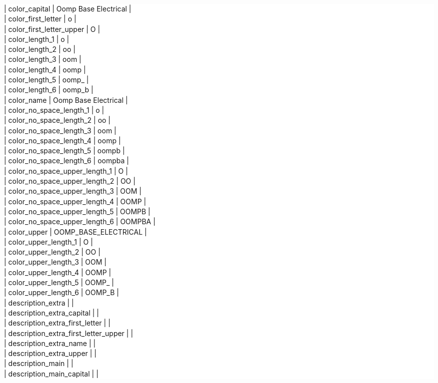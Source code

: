 | color_capital | Oomp Base Electrical |  
| color_first_letter | o |  
| color_first_letter_upper | O |  
| color_length_1 | o |  
| color_length_2 | oo |  
| color_length_3 | oom |  
| color_length_4 | oomp |  
| color_length_5 | oomp_ |  
| color_length_6 | oomp_b |  
| color_name | Oomp Base Electrical |  
| color_no_space_length_1 | o |  
| color_no_space_length_2 | oo |  
| color_no_space_length_3 | oom |  
| color_no_space_length_4 | oomp |  
| color_no_space_length_5 | oompb |  
| color_no_space_length_6 | oompba |  
| color_no_space_upper_length_1 | O |  
| color_no_space_upper_length_2 | OO |  
| color_no_space_upper_length_3 | OOM |  
| color_no_space_upper_length_4 | OOMP |  
| color_no_space_upper_length_5 | OOMPB |  
| color_no_space_upper_length_6 | OOMPBA |  
| color_upper | OOMP_BASE_ELECTRICAL |  
| color_upper_length_1 | O |  
| color_upper_length_2 | OO |  
| color_upper_length_3 | OOM |  
| color_upper_length_4 | OOMP |  
| color_upper_length_5 | OOMP_ |  
| color_upper_length_6 | OOMP_B |  
| description_extra |  |  
| description_extra_capital |  |  
| description_extra_first_letter |  |  
| description_extra_first_letter_upper |  |  
| description_extra_name |  |  
| description_extra_upper |  |  
| description_main |  |  
| description_main_capital |  |  